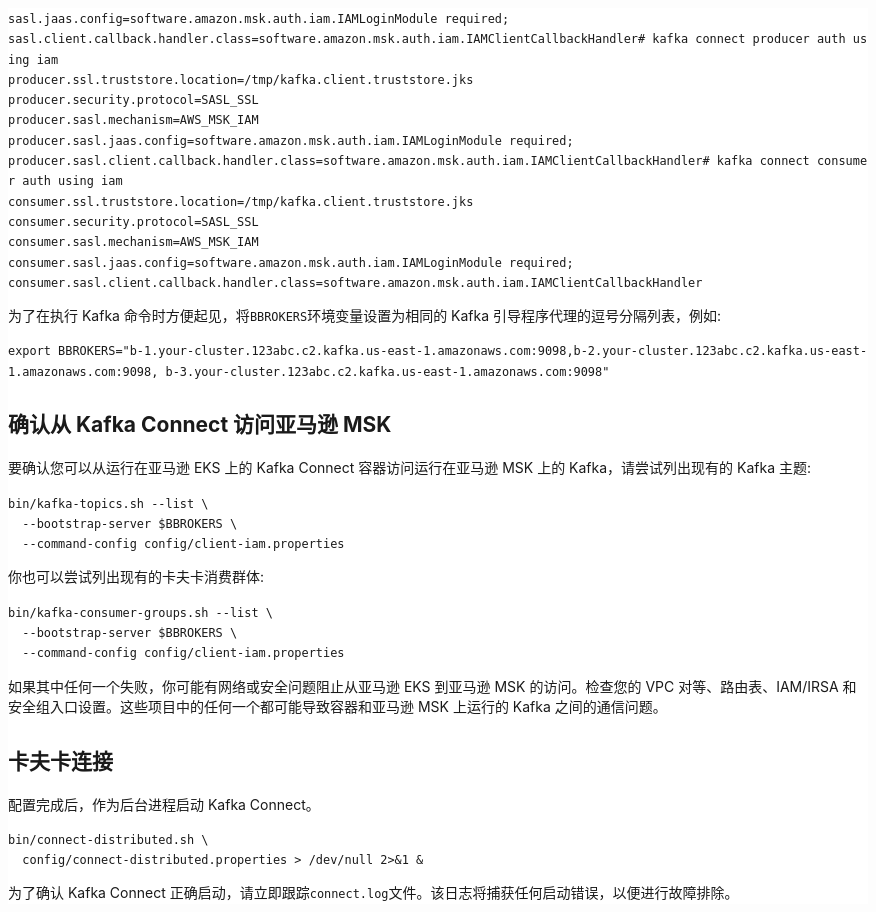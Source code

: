 ```
sasl.jaas.config=software.amazon.msk.auth.iam.IAMLoginModule required;
sasl.client.callback.handler.class=software.amazon.msk.auth.iam.IAMClientCallbackHandler# kafka connect producer auth using iam
producer.ssl.truststore.location=/tmp/kafka.client.truststore.jks
producer.security.protocol=SASL_SSL
producer.sasl.mechanism=AWS_MSK_IAM
producer.sasl.jaas.config=software.amazon.msk.auth.iam.IAMLoginModule required;
producer.sasl.client.callback.handler.class=software.amazon.msk.auth.iam.IAMClientCallbackHandler# kafka connect consumer auth using iam
consumer.ssl.truststore.location=/tmp/kafka.client.truststore.jks
consumer.security.protocol=SASL_SSL
consumer.sasl.mechanism=AWS_MSK_IAM
consumer.sasl.jaas.config=software.amazon.msk.auth.iam.IAMLoginModule required;
consumer.sasl.client.callback.handler.class=software.amazon.msk.auth.iam.IAMClientCallbackHandler
```

为了在执行 Kafka 命令时方便起见，将`BBROKERS`环境变量设置为相同的 Kafka 引导程序代理的逗号分隔列表，例如:

```
export BBROKERS="b-1.your-cluster.123abc.c2.kafka.us-east-1.amazonaws.com:9098,b-2.your-cluster.123abc.c2.kafka.us-east-1.amazonaws.com:9098, b-3.your-cluster.123abc.c2.kafka.us-east-1.amazonaws.com:9098"
```

## 确认从 Kafka Connect 访问亚马逊 MSK

要确认您可以从运行在亚马逊 EKS 上的 Kafka Connect 容器访问运行在亚马逊 MSK 上的 Kafka，请尝试列出现有的 Kafka 主题:

```
bin/kafka-topics.sh --list \
  --bootstrap-server $BBROKERS \
  --command-config config/client-iam.properties
```

你也可以尝试列出现有的卡夫卡消费群体:

```
bin/kafka-consumer-groups.sh --list \
  --bootstrap-server $BBROKERS \
  --command-config config/client-iam.properties
```

如果其中任何一个失败，你可能有网络或安全问题阻止从亚马逊 EKS 到亚马逊 MSK 的访问。检查您的 VPC 对等、路由表、IAM/IRSA 和安全组入口设置。这些项目中的任何一个都可能导致容器和亚马逊 MSK 上运行的 Kafka 之间的通信问题。

## 卡夫卡连接

配置完成后，作为后台进程启动 Kafka Connect。

```
bin/connect-distributed.sh \
  config/connect-distributed.properties > /dev/null 2>&1 &
```

为了确认 Kafka Connect 正确启动，请立即跟踪`connect.log`文件。该日志将捕获任何启动错误，以便进行故障排除。
